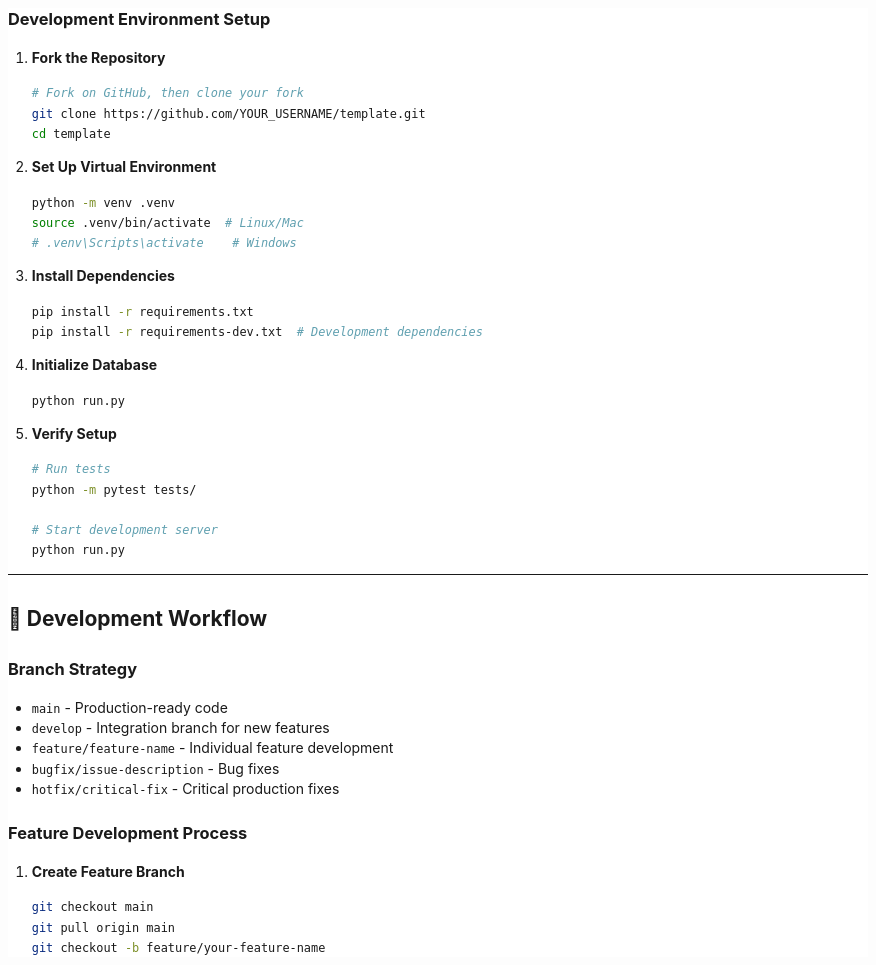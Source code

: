 ### **Development Environment Setup**

1. **Fork the Repository**
   ```bash
   # Fork on GitHub, then clone your fork
   git clone https://github.com/YOUR_USERNAME/template.git
   cd template
   ```

2. **Set Up Virtual Environment**
   ```bash
   python -m venv .venv
   source .venv/bin/activate  # Linux/Mac
   # .venv\Scripts\activate    # Windows
   ```

3. **Install Dependencies**
   ```bash
   pip install -r requirements.txt
   pip install -r requirements-dev.txt  # Development dependencies
   ```

4. **Initialize Database**
   ```bash
   python run.py
   ```

5. **Verify Setup**
   ```bash
   # Run tests
   python -m pytest tests/
   
   # Start development server
   python run.py
   ```

---

## 🔄 **Development Workflow**

### **Branch Strategy**
- `main` - Production-ready code
- `develop` - Integration branch for new features
- `feature/feature-name` - Individual feature development
- `bugfix/issue-description` - Bug fixes
- `hotfix/critical-fix` - Critical production fixes

### **Feature Development Process**

1. **Create Feature Branch**
   ```bash
   git checkout main
   git pull origin main
   git checkout -b feature/your-feature-name
   ```
